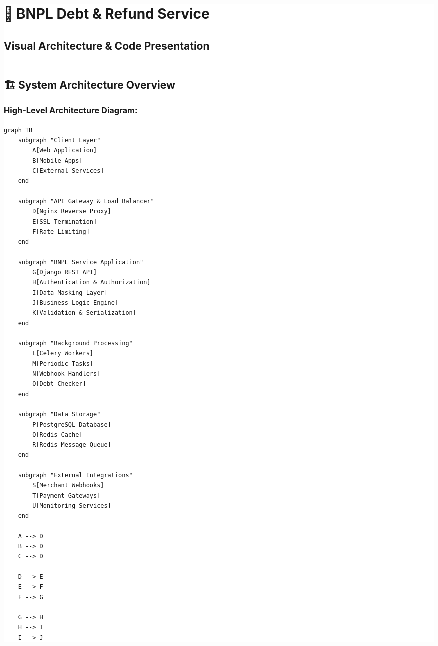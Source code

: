 # 🏦 BNPL Debt & Refund Service
## Visual Architecture & Code Presentation

---

## 🏗️ **System Architecture Overview**

### High-Level Architecture Diagram:

```mermaid
graph TB
    subgraph "Client Layer"
        A[Web Application]
        B[Mobile Apps]
        C[External Services]
    end
    
    subgraph "API Gateway & Load Balancer"
        D[Nginx Reverse Proxy]
        E[SSL Termination]
        F[Rate Limiting]
    end
    
    subgraph "BNPL Service Application"
        G[Django REST API]
        H[Authentication & Authorization]
        I[Data Masking Layer]
        J[Business Logic Engine]
        K[Validation & Serialization]
    end
    
    subgraph "Background Processing"
        L[Celery Workers]
        M[Periodic Tasks]
        N[Webhook Handlers]
        O[Debt Checker]
    end
    
    subgraph "Data Storage"
        P[PostgreSQL Database]
        Q[Redis Cache]
        R[Redis Message Queue]
    end
    
    subgraph "External Integrations"
        S[Merchant Webhooks]
        T[Payment Gateways]
        U[Monitoring Services]
    end
    
    A --> D
    B --> D
    C --> D
    
    D --> E
    E --> F
    F --> G
    
    G --> H
    H --> I
    I --> J
```